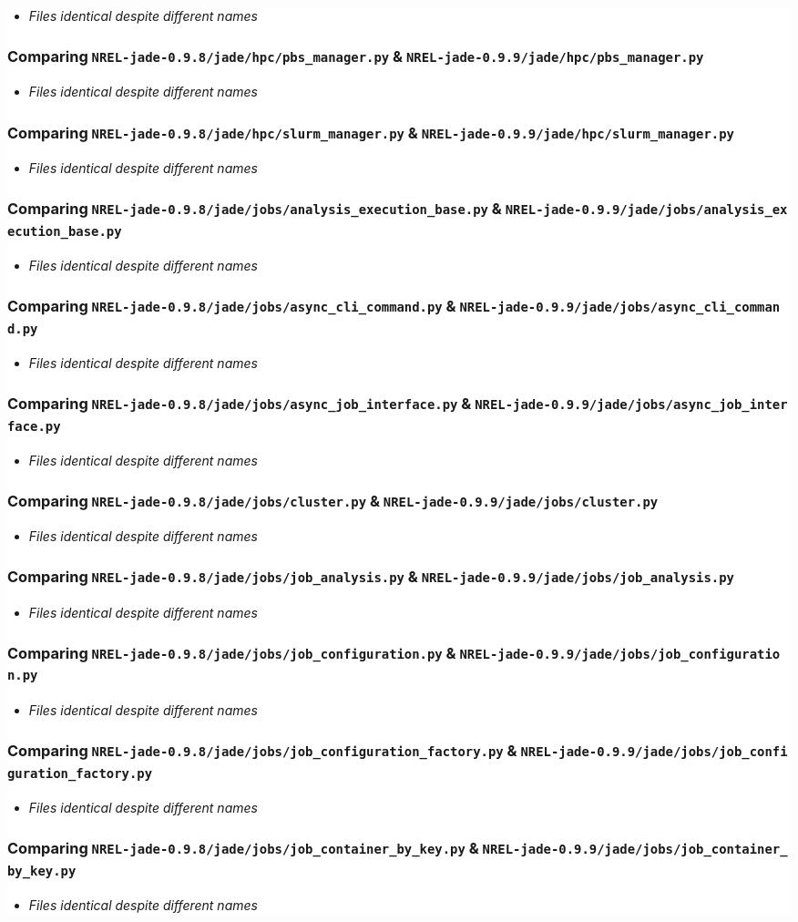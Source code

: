  * *Files identical despite different names*

### Comparing `NREL-jade-0.9.8/jade/hpc/pbs_manager.py` & `NREL-jade-0.9.9/jade/hpc/pbs_manager.py`

 * *Files identical despite different names*

### Comparing `NREL-jade-0.9.8/jade/hpc/slurm_manager.py` & `NREL-jade-0.9.9/jade/hpc/slurm_manager.py`

 * *Files identical despite different names*

### Comparing `NREL-jade-0.9.8/jade/jobs/analysis_execution_base.py` & `NREL-jade-0.9.9/jade/jobs/analysis_execution_base.py`

 * *Files identical despite different names*

### Comparing `NREL-jade-0.9.8/jade/jobs/async_cli_command.py` & `NREL-jade-0.9.9/jade/jobs/async_cli_command.py`

 * *Files identical despite different names*

### Comparing `NREL-jade-0.9.8/jade/jobs/async_job_interface.py` & `NREL-jade-0.9.9/jade/jobs/async_job_interface.py`

 * *Files identical despite different names*

### Comparing `NREL-jade-0.9.8/jade/jobs/cluster.py` & `NREL-jade-0.9.9/jade/jobs/cluster.py`

 * *Files identical despite different names*

### Comparing `NREL-jade-0.9.8/jade/jobs/job_analysis.py` & `NREL-jade-0.9.9/jade/jobs/job_analysis.py`

 * *Files identical despite different names*

### Comparing `NREL-jade-0.9.8/jade/jobs/job_configuration.py` & `NREL-jade-0.9.9/jade/jobs/job_configuration.py`

 * *Files identical despite different names*

### Comparing `NREL-jade-0.9.8/jade/jobs/job_configuration_factory.py` & `NREL-jade-0.9.9/jade/jobs/job_configuration_factory.py`

 * *Files identical despite different names*

### Comparing `NREL-jade-0.9.8/jade/jobs/job_container_by_key.py` & `NREL-jade-0.9.9/jade/jobs/job_container_by_key.py`

 * *Files identical despite different names*
